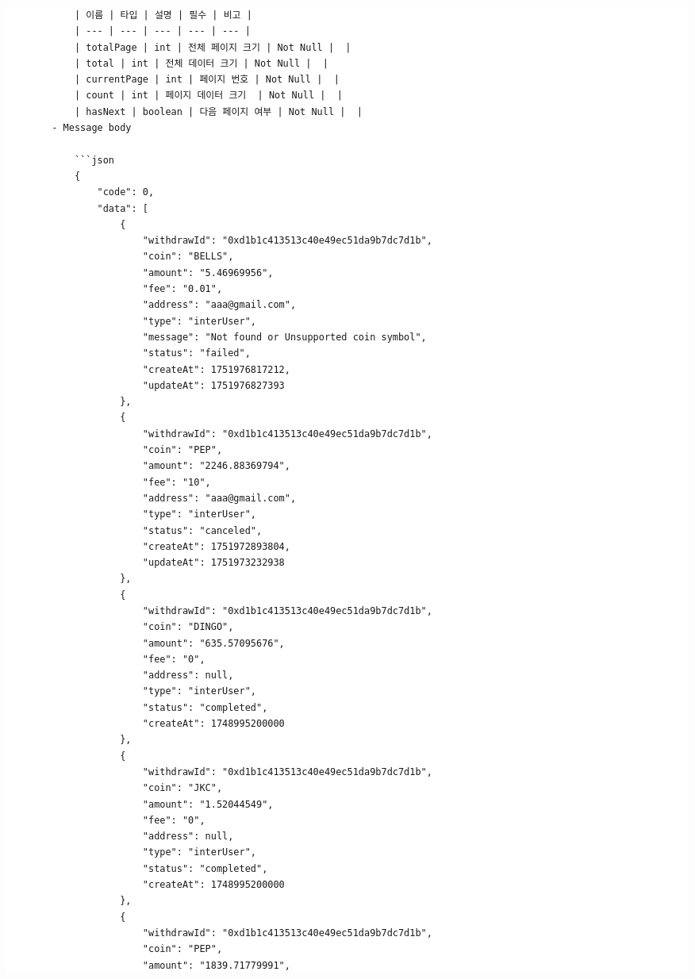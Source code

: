                 
                | 이름 | 타입 | 설명 | 필수 | 비고 |
                | --- | --- | --- | --- | --- |
                | totalPage | int | 전체 페이지 크기 | Not Null |  |
                | total | int | 전체 데이터 크기 | Not Null |  |
                | currentPage | int | 페이지 번호 | Not Null |  |
                | count | int | 페이지 데이터 크기  | Not Null |  |
                | hasNext | boolean | 다음 페이지 여부 | Not Null |  |
            - Message body
                
                ```json
                {
                    "code": 0,
                    "data": [
                        {
                            "withdrawId": "0xd1b1c413513c40e49ec51da9b7dc7d1b",
                            "coin": "BELLS",
                            "amount": "5.46969956",
                            "fee": "0.01",
                            "address": "aaa@gmail.com",
                            "type": "interUser",
                            "message": "Not found or Unsupported coin symbol",
                            "status": "failed",
                            "createAt": 1751976817212,
                            "updateAt": 1751976827393
                        },
                        {
                            "withdrawId": "0xd1b1c413513c40e49ec51da9b7dc7d1b",
                            "coin": "PEP",
                            "amount": "2246.88369794",
                            "fee": "10",
                            "address": "aaa@gmail.com",
                            "type": "interUser",
                            "status": "canceled",
                            "createAt": 1751972893804,
                            "updateAt": 1751973232938
                        },
                        {
                            "withdrawId": "0xd1b1c413513c40e49ec51da9b7dc7d1b",
                            "coin": "DINGO",
                            "amount": "635.57095676",
                            "fee": "0",
                            "address": null,
                            "type": "interUser",
                            "status": "completed",
                            "createAt": 1748995200000
                        },
                        {
                            "withdrawId": "0xd1b1c413513c40e49ec51da9b7dc7d1b",
                            "coin": "JKC",
                            "amount": "1.52044549",
                            "fee": "0",
                            "address": null,
                            "type": "interUser",
                            "status": "completed",
                            "createAt": 1748995200000
                        },
                        {
                            "withdrawId": "0xd1b1c413513c40e49ec51da9b7dc7d1b",
                            "coin": "PEP",
                            "amount": "1839.71779991",